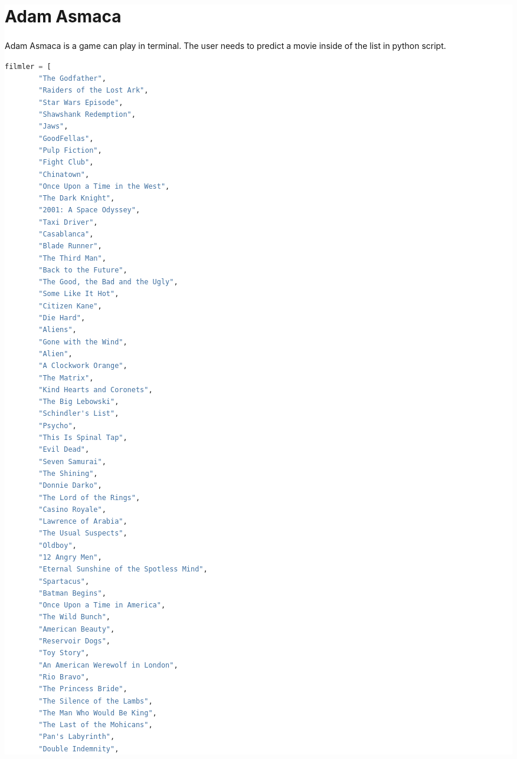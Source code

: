 # Adam Asmaca
Adam Asmaca is a game can play in terminal. The user needs to predict a  movie inside of the list in python script. 
``` python
filmler = [
        "The Godfather", 
        "Raiders of the Lost Ark", 
        "Star Wars Episode", 
        "Shawshank Redemption", 
        "Jaws", 
        "GoodFellas", 
        "Pulp Fiction", 
        "Fight Club", 
        "Chinatown", 
        "Once Upon a Time in the West", 
        "The Dark Knight", 
        "2001: A Space Odyssey", 
        "Taxi Driver", 
        "Casablanca", 
        "Blade Runner", 
        "The Third Man",   
        "Back to the Future", 
        "The Good, the Bad and the Ugly", 
        "Some Like It Hot", 
        "Citizen Kane", 
        "Die Hard", 
        "Aliens", 
        "Gone with the Wind", 
        "Alien", 
        "A Clockwork Orange", 
        "The Matrix", 
        "Kind Hearts and Coronets", 
        "The Big Lebowski", 
        "Schindler's List", 
        "Psycho", 
        "This Is Spinal Tap", 
        "Evil Dead", 
        "Seven Samurai", 
        "The Shining", 
        "Donnie Darko", 
        "The Lord of the Rings",
        "Casino Royale", 
        "Lawrence of Arabia", 
        "The Usual Suspects", 
        "Oldboy", 
        "12 Angry Men", 
        "Eternal Sunshine of the Spotless Mind", 
        "Spartacus", 
        "Batman Begins", 
        "Once Upon a Time in America", 
        "The Wild Bunch", 
        "American Beauty", 
        "Reservoir Dogs", 
        "Toy Story", 
        "An American Werewolf in London", 
        "Rio Bravo", 
        "The Princess Bride", 
        "The Silence of the Lambs",
        "The Man Who Would Be King", 
        "The Last of the Mohicans", 
        "Pan's Labyrinth", 
        "Double Indemnity", 
```